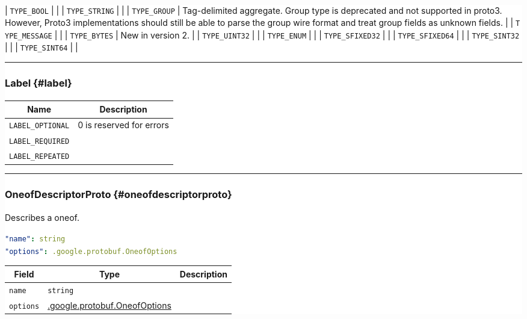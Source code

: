 | `TYPE_BOOL` |  |
| `TYPE_STRING` |  |
| `TYPE_GROUP` | Tag-delimited aggregate. Group type is deprecated and not supported in proto3. However, Proto3 implementations should still be able to parse the group wire format and treat group fields as unknown fields. |
| `TYPE_MESSAGE` |  |
| `TYPE_BYTES` | New in version 2. |
| `TYPE_UINT32` |  |
| `TYPE_ENUM` |  |
| `TYPE_SFIXED32` |  |
| `TYPE_SFIXED64` |  |
| `TYPE_SINT32` |  |
| `TYPE_SINT64` |  |




---
### Label {#label}



| Name | Description |
| ----- | ----------- | 
| `LABEL_OPTIONAL` | 0 is reserved for errors |
| `LABEL_REQUIRED` |  |
| `LABEL_REPEATED` |  |




---
### OneofDescriptorProto {#oneofdescriptorproto}

 
Describes a oneof.

```yaml
"name": string
"options": .google.protobuf.OneofOptions

```

| Field | Type | Description |
| ----- | ---- | ----------- | 
| `name` | `string` |  |
| `options` | [.google.protobuf.OneofOptions](https://developers.google.com/protocol-buffers/docs/reference/csharp/class/google/protobuf/well-known-types/oneof-options) |  |
